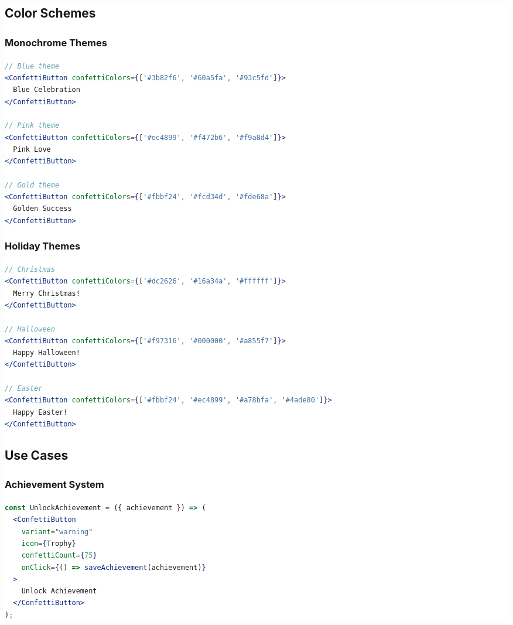 ## Color Schemes

### Monochrome Themes

```jsx
// Blue theme
<ConfettiButton confettiColors={['#3b82f6', '#60a5fa', '#93c5fd']}>
  Blue Celebration
</ConfettiButton>

// Pink theme
<ConfettiButton confettiColors={['#ec4899', '#f472b6', '#f9a8d4']}>
  Pink Love 
</ConfettiButton>

// Gold theme
<ConfettiButton confettiColors={['#fbbf24', '#fcd34d', '#fde68a']}>
  Golden Success 
</ConfettiButton>
```

### Holiday Themes

```jsx
// Christmas
<ConfettiButton confettiColors={['#dc2626', '#16a34a', '#ffffff']}>
  Merry Christmas! 
</ConfettiButton>

// Halloween
<ConfettiButton confettiColors={['#f97316', '#000000', '#a855f7']}>
  Happy Halloween! 
</ConfettiButton>

// Easter
<ConfettiButton confettiColors={['#fbbf24', '#ec4899', '#a78bfa', '#4ade80']}>
  Happy Easter! 
</ConfettiButton>
```

## Use Cases

### Achievement System
```jsx
const UnlockAchievement = ({ achievement }) => (
  <ConfettiButton
    variant="warning"
    icon={Trophy}
    confettiCount={75}
    onClick={() => saveAchievement(achievement)}
  >
    Unlock Achievement
  </ConfettiButton>
);
```
